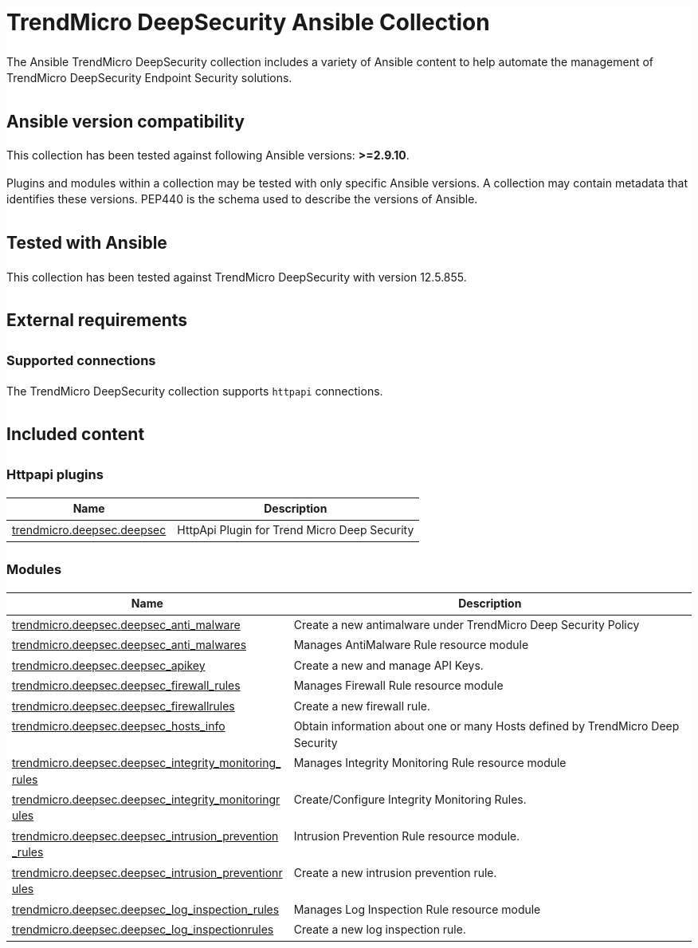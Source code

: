 # TrendMicro DeepSecurity Ansible Collection

The Ansible TrendMicro DeepSecurity collection includes a variety of Ansible content to help automate the management of TrendMicro DeepSecurity Endpoint Security solutions.



## Ansible version compatibility

This collection has been tested against following Ansible versions: **>=2.9.10**.

Plugins and modules within a collection may be tested with only specific Ansible versions.
A collection may contain metadata that identifies these versions.
PEP440 is the schema used to describe the versions of Ansible.



## Tested with Ansible

This collection has been tested against TrendMicro DeepSecurity with version 12.5.855.



## External requirements



### Supported connections

The TrendMicro DeepSecurity collection supports `httpapi` connections.

## Included content



### Httpapi plugins

| Name                                                                                                                                          | Description                                  |
| --------------------------------------------------------------------------------------------------------------------------------------------- | -------------------------------------------- |
| [trendmicro.deepsec.deepsec](https://github.com/ansible-collections/trendmicro.deepsec/blob/main/docs/trendmicro.deepsec.deepsec_httpapi.rst) | HttpApi Plugin for Trend Micro Deep Security |

### Modules

| Name                                                                                                                                                                                               | Description                                                                    |
| -------------------------------------------------------------------------------------------------------------------------------------------------------------------------------------------------- | ------------------------------------------------------------------------------ |
| [trendmicro.deepsec.deepsec_anti_malware](https://github.com/ansible-collections/trendmicro.deepsec/blob/main/docs/trendmicro.deepsec.deepsec_anti_malware_module.rst)                             | Create a new antimalware under TrendMicro Deep Security Policy                 |
| [trendmicro.deepsec.deepsec_anti_malwares](https://github.com/ansible-collections/trendmicro.deepsec/blob/main/docs/trendmicro.deepsec.deepsec_anti_malwares_module.rst)                           | Manages AntiMalware Rule resource module                                       |
| [trendmicro.deepsec.deepsec_apikey](https://github.com/ansible-collections/trendmicro.deepsec/blob/main/docs/trendmicro.deepsec.deepsec_apikey_module.rst)                                         | Create a new and manage API Keys.                                              |
| [trendmicro.deepsec.deepsec_firewall_rules](https://github.com/ansible-collections/trendmicro.deepsec/blob/main/docs/trendmicro.deepsec.deepsec_firewall_rules_module.rst)                         | Manages Firewall Rule resource module                                          |
| [trendmicro.deepsec.deepsec_firewallrules](https://github.com/ansible-collections/trendmicro.deepsec/blob/main/docs/trendmicro.deepsec.deepsec_firewallrules_module.rst)                           | Create a new firewall rule.                                                    |
| [trendmicro.deepsec.deepsec_hosts_info](https://github.com/ansible-collections/trendmicro.deepsec/blob/main/docs/trendmicro.deepsec.deepsec_hosts_info_module.rst)                                 | Obtain information about one or many Hosts defined by TrendMicro Deep Security |
| [trendmicro.deepsec.deepsec_integrity_monitoring_rules](https://github.com/ansible-collections/trendmicro.deepsec/blob/main/docs/trendmicro.deepsec.deepsec_integrity_monitoring_rules_module.rst) | Manages Integrity Monitoring Rule resource module                              |
| [trendmicro.deepsec.deepsec_integrity_monitoringrules](https://github.com/ansible-collections/trendmicro.deepsec/blob/main/docs/trendmicro.deepsec.deepsec_integrity_monitoringrules_module.rst)   | Create/Configure Integrity Monitoring Rules.                                   |
| [trendmicro.deepsec.deepsec_intrusion_prevention_rules](https://github.com/ansible-collections/trendmicro.deepsec/blob/main/docs/trendmicro.deepsec.deepsec_intrusion_prevention_rules_module.rst) | Intrusion Prevention Rule resource module.                                     |
| [trendmicro.deepsec.deepsec_intrusion_preventionrules](https://github.com/ansible-collections/trendmicro.deepsec/blob/main/docs/trendmicro.deepsec.deepsec_intrusion_preventionrules_module.rst)   | Create a new intrusion prevention rule.                                        |
| [trendmicro.deepsec.deepsec_log_inspection_rules](https://github.com/ansible-collections/trendmicro.deepsec/blob/main/docs/trendmicro.deepsec.deepsec_log_inspection_rules_module.rst)             | Manages Log Inspection Rule resource module                                    |
| [trendmicro.deepsec.deepsec_log_inspectionrules](https://github.com/ansible-collections/trendmicro.deepsec/blob/main/docs/trendmicro.deepsec.deepsec_log_inspectionrules_module.rst)               | Create a new log inspection rule.                                              |